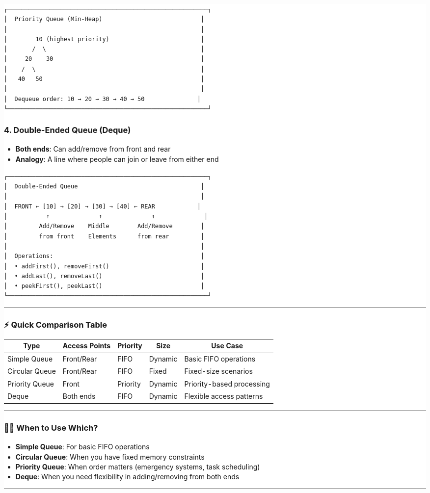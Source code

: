 ```
┌─────────────────────────────────────────────────────────┐
│  Priority Queue (Min-Heap)                            │
│                                                       │
│        10 (highest priority)                          │
│       /  \                                            │
│     20    30                                          │
│    /  \                                               │
│   40   50                                             │
│                                                       │
│  Dequeue order: 10 → 20 → 30 → 40 → 50               │
└─────────────────────────────────────────────────────────┘
```

### 4. Double-Ended Queue (Deque)
- **Both ends**: Can add/remove from front and rear
- **Analogy**: A line where people can join or leave from either end

```
┌─────────────────────────────────────────────────────────┐
│  Double-Ended Queue                                   │
│                                                       │
│  FRONT ← [10] → [20] → [30] → [40] ← REAR            │
│           ↑              ↑              ↑              │
│         Add/Remove    Middle        Add/Remove        │
│         from front    Elements      from rear         │
│                                                       │
│  Operations:                                          │
│  • addFirst(), removeFirst()                          │
│  • addLast(), removeLast()                            │
│  • peekFirst(), peekLast()                            │
└─────────────────────────────────────────────────────────┘
```

---

### ⚡ Quick Comparison Table

| Type           | Access Points | Priority | Size      | Use Case                    |
|----------------|---------------|----------|-----------|----------------------------|
| Simple Queue   | Front/Rear    | FIFO     | Dynamic   | Basic FIFO operations       |
| Circular Queue | Front/Rear    | FIFO     | Fixed     | Fixed-size scenarios        |
| Priority Queue | Front         | Priority | Dynamic   | Priority-based processing    |
| Deque          | Both ends     | FIFO     | Dynamic   | Flexible access patterns    |

---

### 🕵️‍♂️ When to Use Which?
- **Simple Queue**: For basic FIFO operations
- **Circular Queue**: When you have fixed memory constraints
- **Priority Queue**: When order matters (emergency systems, task scheduling)
- **Deque**: When you need flexibility in adding/removing from both ends

---